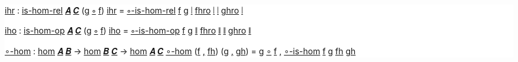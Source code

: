   <a id="3413" href="Structures.Homs.html#3413" class="Function">ihr</a> <a id="3417" class="Symbol">:</a> <a id="3419" href="Structures.Homs.html#2135" class="Function">is-hom-rel</a> <a id="3430" href="Structures.Homs.html#2738" class="Bound">𝑨</a> <a id="3432" href="Structures.Homs.html#2812" class="Bound">𝑪</a> <a id="3434" class="Symbol">(</a><a id="3435" href="Structures.Homs.html#3379" class="Bound">g</a> <a id="3437" href="Function.Base.html#1031" class="Function Operator">∘</a> <a id="3439" href="Structures.Homs.html#3377" class="Bound">f</a><a id="3440" class="Symbol">)</a>
  <a id="3444" href="Structures.Homs.html#3413" class="Function">ihr</a> <a id="3448" class="Symbol">=</a> <a id="3450" href="Structures.Homs.html#2905" class="Function">∘-is-hom-rel</a> <a id="3463" href="Structures.Homs.html#3377" class="Bound">f</a> <a id="3465" href="Structures.Homs.html#3379" class="Bound">g</a> <a id="3467" href="Overture.Preliminaries.html#4155" class="Function Operator">∣</a> <a id="3469" href="Structures.Homs.html#3381" class="Bound">fhro</a> <a id="3474" href="Overture.Preliminaries.html#4155" class="Function Operator">∣</a> <a id="3476" href="Overture.Preliminaries.html#4155" class="Function Operator">∣</a> <a id="3478" href="Structures.Homs.html#3386" class="Bound">ghro</a> <a id="3483" href="Overture.Preliminaries.html#4155" class="Function Operator">∣</a>

  <a id="3488" href="Structures.Homs.html#3488" class="Function">iho</a> <a id="3492" class="Symbol">:</a> <a id="3494" href="Structures.Homs.html#2354" class="Function">is-hom-op</a> <a id="3504" href="Structures.Homs.html#2738" class="Bound">𝑨</a> <a id="3506" href="Structures.Homs.html#2812" class="Bound">𝑪</a> <a id="3508" class="Symbol">(</a><a id="3509" href="Structures.Homs.html#3379" class="Bound">g</a> <a id="3511" href="Function.Base.html#1031" class="Function Operator">∘</a> <a id="3513" href="Structures.Homs.html#3377" class="Bound">f</a><a id="3514" class="Symbol">)</a>
  <a id="3518" href="Structures.Homs.html#3488" class="Function">iho</a> <a id="3522" class="Symbol">=</a> <a id="3524" href="Structures.Homs.html#3096" class="Function">∘-is-hom-op</a> <a id="3536" href="Structures.Homs.html#3377" class="Bound">f</a> <a id="3538" href="Structures.Homs.html#3379" class="Bound">g</a> <a id="3540" href="Overture.Preliminaries.html#4193" class="Function Operator">∥</a> <a id="3542" href="Structures.Homs.html#3381" class="Bound">fhro</a> <a id="3547" href="Overture.Preliminaries.html#4193" class="Function Operator">∥</a> <a id="3549" href="Overture.Preliminaries.html#4193" class="Function Operator">∥</a> <a id="3551" href="Structures.Homs.html#3386" class="Bound">ghro</a> <a id="3556" href="Overture.Preliminaries.html#4193" class="Function Operator">∥</a>

 <a id="3560" href="Structures.Homs.html#3560" class="Function">∘-hom</a> <a id="3566" class="Symbol">:</a> <a id="3568" href="Structures.Homs.html#2551" class="Function">hom</a> <a id="3572" href="Structures.Homs.html#2738" class="Bound">𝑨</a> <a id="3574" href="Structures.Homs.html#2775" class="Bound">𝑩</a> <a id="3576" class="Symbol">→</a> <a id="3578" href="Structures.Homs.html#2551" class="Function">hom</a> <a id="3582" href="Structures.Homs.html#2775" class="Bound">𝑩</a> <a id="3584" href="Structures.Homs.html#2812" class="Bound">𝑪</a> <a id="3586" class="Symbol">→</a> <a id="3588" href="Structures.Homs.html#2551" class="Function">hom</a> <a id="3592" href="Structures.Homs.html#2738" class="Bound">𝑨</a> <a id="3594" href="Structures.Homs.html#2812" class="Bound">𝑪</a>
 <a id="3597" href="Structures.Homs.html#3560" class="Function">∘-hom</a> <a id="3603" class="Symbol">(</a><a id="3604" href="Structures.Homs.html#3604" class="Bound">f</a> <a id="3606" href="Agda.Builtin.Sigma.html#236" class="InductiveConstructor Operator">,</a> <a id="3608" href="Structures.Homs.html#3608" class="Bound">fh</a><a id="3610" class="Symbol">)</a> <a id="3612" class="Symbol">(</a><a id="3613" href="Structures.Homs.html#3613" class="Bound">g</a> <a id="3615" href="Agda.Builtin.Sigma.html#236" class="InductiveConstructor Operator">,</a> <a id="3617" href="Structures.Homs.html#3617" class="Bound">gh</a><a id="3619" class="Symbol">)</a> <a id="3621" class="Symbol">=</a> <a id="3623" href="Structures.Homs.html#3613" class="Bound">g</a> <a id="3625" href="Function.Base.html#1031" class="Function Operator">∘</a> <a id="3627" href="Structures.Homs.html#3604" class="Bound">f</a> <a id="3629" href="Agda.Builtin.Sigma.html#236" class="InductiveConstructor Operator">,</a> <a id="3631" href="Structures.Homs.html#3272" class="Function">∘-is-hom</a> <a id="3640" href="Structures.Homs.html#3604" class="Bound">f</a> <a id="3642" href="Structures.Homs.html#3613" class="Bound">g</a> <a id="3644" href="Structures.Homs.html#3608" class="Bound">fh</a> <a id="3647" href="Structures.Homs.html#3617" class="Bound">gh</a>

